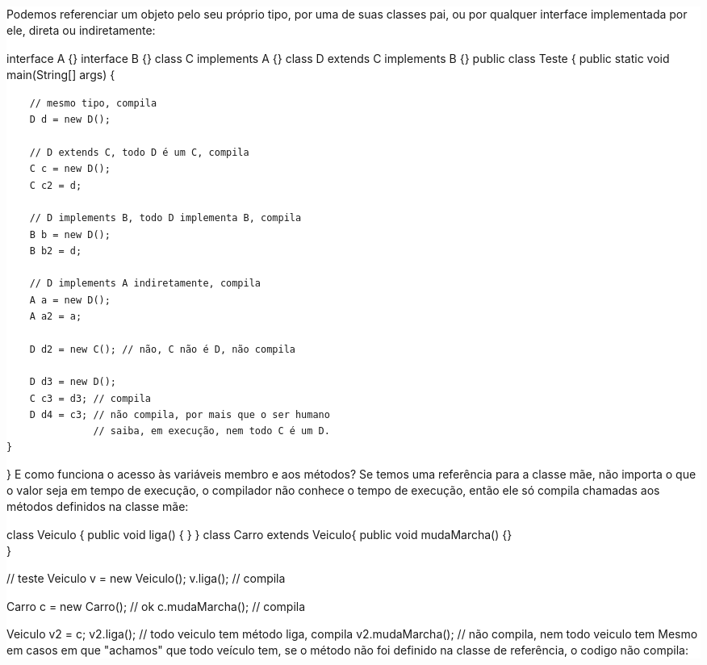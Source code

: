 Podemos referenciar um objeto pelo seu próprio tipo, por uma de suas classes pai, ou por qualquer interface implementada por ele, direta ou indiretamente:


interface A {}
interface B {}
class C implements A {}
class D extends C implements B {}
public class Teste {
    public static void main(String[] args) {

        // mesmo tipo, compila
        D d = new D();

        // D extends C, todo D é um C, compila
        C c = new D();
        C c2 = d;

        // D implements B, todo D implementa B, compila
        B b = new D(); 
        B b2 = d;

        // D implements A indiretamente, compila
        A a = new D();
        A a2 = a;

        D d2 = new C(); // não, C não é D, não compila

        D d3 = new D();
        C c3 = d3; // compila
        D d4 = c3; // não compila, por mais que o ser humano 
                   // saiba, em execução, nem todo C é um D.
    }
}
E como funciona o acesso às variáveis membro e aos métodos? Se temos uma referência para a classe mãe, não importa o que o valor seja em tempo de execução, o compilador não conhece o tempo de execução, então ele só compila chamadas aos métodos definidos na classe mãe:


class Veiculo {
    public void liga() { }
}
class Carro extends Veiculo{
    public void mudaMarcha() {}    
}

// teste
Veiculo v = new Veiculo();
v.liga(); // compila

Carro c = new Carro(); // ok
c.mudaMarcha(); // compila

Veiculo v2 = c;
v2.liga(); // todo veiculo tem método liga, compila
v2.mudaMarcha(); // não compila, nem todo veiculo tem
Mesmo em casos em que "achamos" que todo veículo tem, se o método não foi definido na classe de referência, o codigo não compila:
